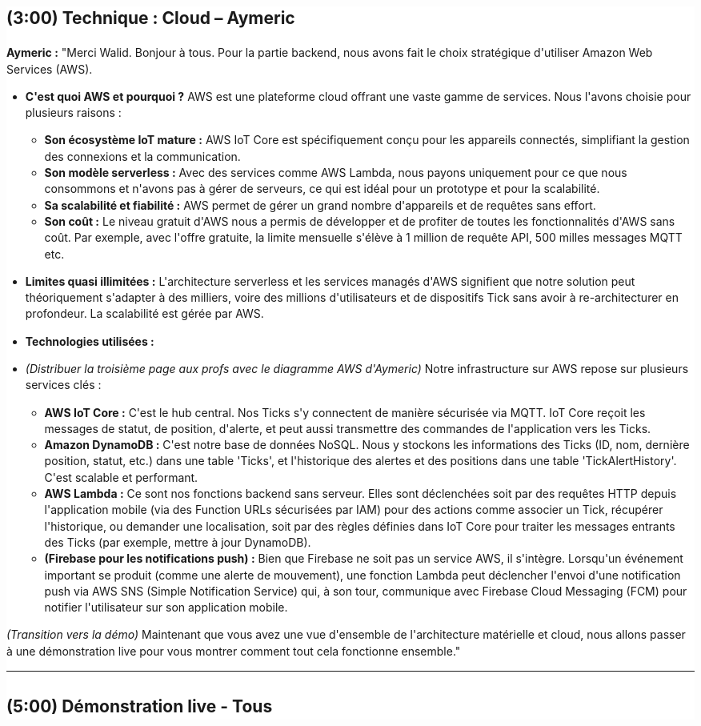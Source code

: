 
## **(3:00) Technique : Cloud – Aymeric**

**Aymeric :** "Merci Walid. Bonjour à tous. Pour la partie backend, nous avons fait le choix stratégique d'utiliser Amazon Web Services (AWS).

*   **C'est quoi AWS et pourquoi ?**
    AWS est une plateforme cloud offrant une vaste gamme de services. Nous l'avons choisie pour plusieurs raisons :
    *   **Son écosystème IoT mature :** AWS IoT Core est spécifiquement conçu pour les appareils connectés, simplifiant la gestion des connexions et la communication.
    *   **Son modèle serverless :** Avec des services comme AWS Lambda, nous payons uniquement pour ce que nous consommons et n'avons pas à gérer de serveurs, ce qui est idéal pour un prototype et pour la scalabilité.
    *   **Sa scalabilité et fiabilité :** AWS permet de gérer un grand nombre d'appareils et de requêtes sans effort.
    *   **Son coût :** Le niveau gratuit d'AWS nous a permis de développer et de profiter de toutes les fonctionnalités d'AWS sans coût. Par exemple, avec l'offre gratuite, la limite mensuelle s'élève à 1 million de requête API, 500 milles messages MQTT etc.

*   **Limites quasi illimitées :**
    L'architecture serverless et les services managés d'AWS signifient que notre solution peut théoriquement s'adapter à des milliers, voire des millions d'utilisateurs et de dispositifs Tick sans avoir à re-architecturer en profondeur. La scalabilité est gérée par AWS.

*   **Technologies utilisées :**
*   *(Distribuer la troisième page aux profs avec le diagramme AWS d'Aymeric)*
    Notre infrastructure sur AWS repose sur plusieurs services clés :
    *   **AWS IoT Core :** C'est le hub central. Nos Ticks s'y connectent de manière sécurisée via MQTT. IoT Core reçoit les messages de statut, de position, d'alerte, et peut aussi transmettre des commandes de l'application vers les Ticks.
    *   **Amazon DynamoDB :** C'est notre base de données NoSQL. Nous y stockons les informations des Ticks (ID, nom, dernière position, statut, etc.) dans une table 'Ticks', et l'historique des alertes et des positions dans une table 'TickAlertHistory'. C'est scalable et performant.
    *   **AWS Lambda :** Ce sont nos fonctions backend sans serveur. Elles sont déclenchées soit par des requêtes HTTP depuis l'application mobile (via des Function URLs sécurisées par IAM) pour des actions comme associer un Tick, récupérer l'historique, ou demander une localisation, soit par des règles définies dans IoT Core pour traiter les messages entrants des Ticks (par exemple, mettre à jour DynamoDB).
    *   **(Firebase pour les notifications push) :** Bien que Firebase ne soit pas un service AWS, il s'intègre. Lorsqu'un événement important se produit (comme une alerte de mouvement), une fonction Lambda peut déclencher l'envoi d'une notification push via AWS SNS (Simple Notification Service) qui, à son tour, communique avec Firebase Cloud Messaging (FCM) pour notifier l'utilisateur sur son application mobile.

*(Transition vers la démo)*
Maintenant que vous avez une vue d'ensemble de l'architecture matérielle et cloud, nous allons passer à une démonstration live pour vous montrer comment tout cela fonctionne ensemble."

---

## **(5:00) Démonstration live - Tous**
